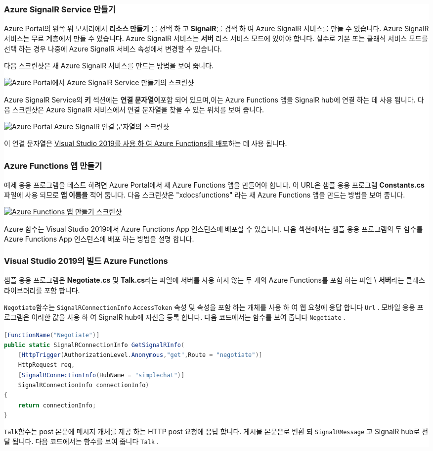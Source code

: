 ### <a name="create-an-azure-signalr-service"></a>Azure SignalR Service 만들기

Azure Portal의 왼쪽 위 모서리에서 **리소스 만들기** 를 선택 하 고 **SignalR**를 검색 하 여 Azure SignalR 서비스를 만들 수 있습니다. Azure SignalR 서비스는 무료 계층에서 만들 수 있습니다. Azure SignalR 서비스는 **서버** 리스 서비스 모드에 있어야 합니다. 실수로 기본 또는 클래식 서비스 모드를 선택 하는 경우 나중에 Azure SignalR 서비스 속성에서 변경할 수 있습니다.

다음 스크린샷은 새 Azure SignalR 서비스를 만드는 방법을 보여 줍니다.

![Azure Portal에서 Azure SignalR Service 만들기의 스크린샷](azure-signalr-images/azure-signalr-create.png "Azure SignalR Service 만들기")

Azure SignalR Service의 **키** 섹션에는 **연결 문자열이**포함 되어 있으며,이는 Azure Functions 앱을 SignalR hub에 연결 하는 데 사용 됩니다. 다음 스크린샷은 Azure SignalR 서비스에서 연결 문자열을 찾을 수 있는 위치를 보여 줍니다.

![Azure Portal Azure SignalR 연결 문자열의 스크린샷](azure-signalr-images/azure-signalr-connection-string.png "Azure SignalR 연결 문자열")

이 연결 문자열은 [Visual Studio 2019를 사용 하 여 Azure Functions를 배포](#deploy-azure-functions-with-visual-studio-2019)하는 데 사용 됩니다.

### <a name="create-an-azure-functions-app"></a>Azure Functions 앱 만들기

예제 응용 프로그램을 테스트 하려면 Azure Portal에서 새 Azure Functions 앱을 만들어야 합니다. 이 URL은 샘플 응용 프로그램 **Constants.cs** 파일에 사용 되므로 **앱 이름을** 적어 둡니다. 다음 스크린샷은 "xdocsfunctions" 라는 새 Azure Functions 앱을 만드는 방법을 보여 줍니다.

[![Azure Functions 앱 만들기 스크린샷](azure-signalr-images/azure-functions-app-cropped.png)](azure-signalr-images/azure-functions-app-full.png#lightbox)

Azure 함수는 Visual Studio 2019에서 Azure Functions App 인스턴스에 배포할 수 있습니다. 다음 섹션에서는 샘플 응용 프로그램의 두 함수를 Azure Functions App 인스턴스에 배포 하는 방법을 설명 합니다.

### <a name="build-azure-functions-in-visual-studio-2019"></a>Visual Studio 2019의 빌드 Azure Functions

샘플 응용 프로그램은 **Negotiate.cs** 및 **Talk.cs**라는 파일에 서버를 사용 하지 않는 두 개의 Azure Functions를 포함 하는 파일 \ **서버**라는 클래스 라이브러리를 포함 합니다.

`Negotiate`함수는 `SignalRConnectionInfo` `AccessToken` 속성 및 속성을 포함 하는 개체를 사용 하 여 웹 요청에 응답 합니다 `Url` . 모바일 응용 프로그램은 이러한 값을 사용 하 여 SignalR hub에 자신을 등록 합니다. 다음 코드에서는 함수를 보여 줍니다 `Negotiate` .

```csharp
[FunctionName("Negotiate")]
public static SignalRConnectionInfo GetSignalRInfo(
    [HttpTrigger(AuthorizationLevel.Anonymous,"get",Route = "negotiate")]
    HttpRequest req,
    [SignalRConnectionInfo(HubName = "simplechat")]
    SignalRConnectionInfo connectionInfo)
{
    return connectionInfo;
}
```

`Talk`함수는 post 본문에 메시지 개체를 제공 하는 HTTP post 요청에 응답 합니다. 게시물 본문은로 변환 되 `SignalRMessage` 고 SignalR hub로 전달 됩니다. 다음 코드에서는 함수를 보여 줍니다 `Talk` .
